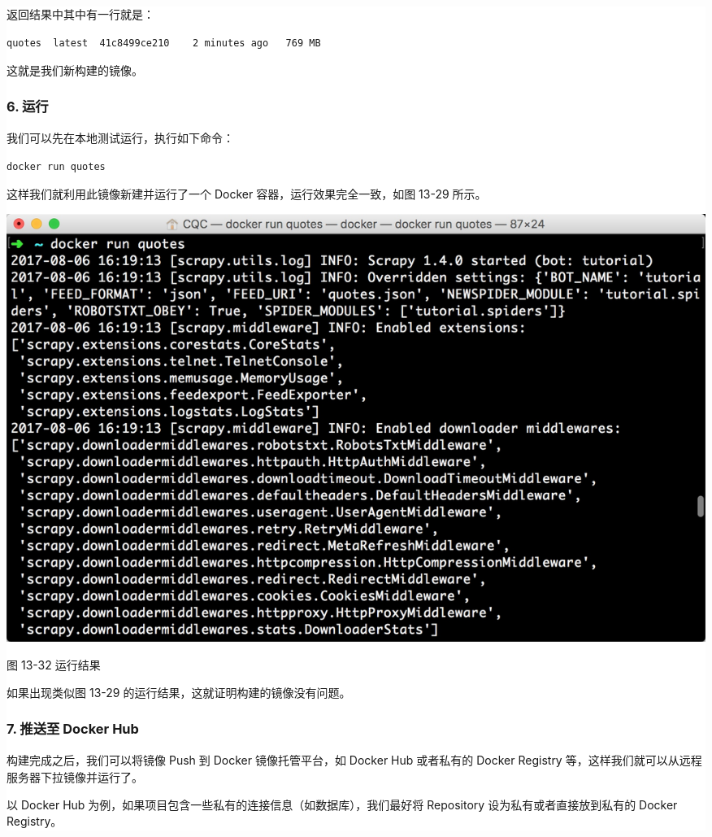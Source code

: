 返回结果中其中有一行就是：
```
quotes  latest  41c8499ce210    2 minutes ago   769 MB
```

这就是我们新构建的镜像。

### 6. 运行

我们可以先在本地测试运行，执行如下命令：

```
docker run quotes
```

这样我们就利用此镜像新建并运行了一个 Docker 容器，运行效果完全一致，如图 13-29 所示。

![](./assets/13-29.jpg)

图 13-32 运行结果

如果出现类似图 13-29 的运行结果，这就证明构建的镜像没有问题。

### 7. 推送至 Docker Hub

构建完成之后，我们可以将镜像 Push 到 Docker 镜像托管平台，如 Docker Hub 或者私有的 Docker Registry 等，这样我们就可以从远程服务器下拉镜像并运行了。

以 Docker Hub 为例，如果项目包含一些私有的连接信息（如数据库），我们最好将 Repository 设为私有或者直接放到私有的 Docker Registry。

